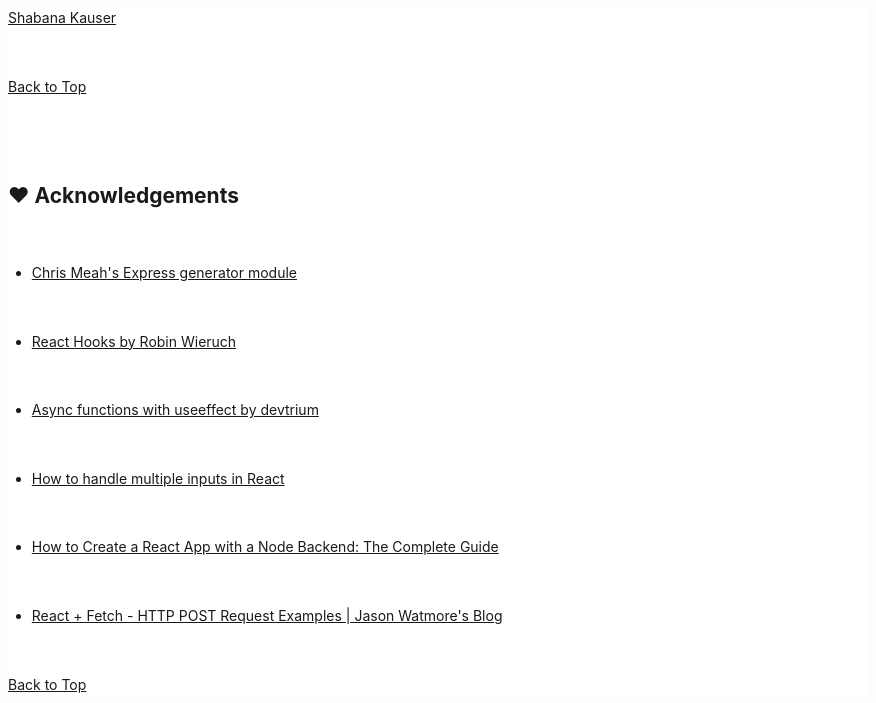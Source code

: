 [Shabana Kauser](https://github.com/shabana89)

</br>

[Back to Top](#table-of-contents)

</br></br>

## ❤️ Acknowledgements

</br>

- [Chris Meah's Express generator module](https://www.npmjs.com/package/express-generator-esmodules)

 </br>

- [React Hooks by Robin Wieruch](https://www.robinwieruch.de/react-hooks-fetch-data/)

 </br>

- [Async functions with useeffect by devtrium](https://devtrium.com/posts/async-functions-useeffect)

 </br>

- [How to handle multiple inputs in React](https://dev.to/deboragaleano/how-to-handle-multiple-inputs-in-react-55el)

 </br>

- [How to Create a React App with a Node Backend: The Complete Guide](https://www.freecodecamp.org/news/how-to-create-a-react-app-with-a-node-backend-the-complete-guide/)

 </br>

- [React + Fetch - HTTP POST Request Examples | Jason Watmore's Blog](https://jasonwatmore.com/post/2020/02/01/react-fetch-http-post-request-examples)

 </br>

[Back to Top](#table-of-contents)

